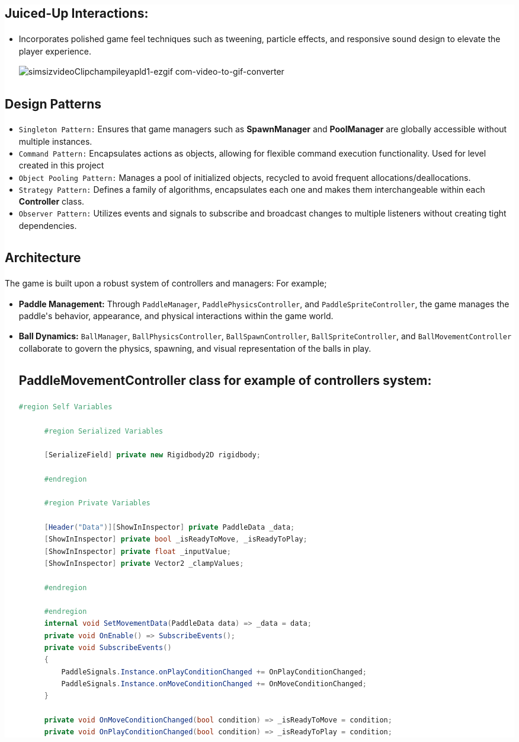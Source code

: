   
 ## Juiced-Up Interactions:
- Incorporates polished game feel techniques such as tweening, particle effects, and responsive sound design to elevate the player experience.

  ![simsizvideoClipchampileyapld1-ezgif com-video-to-gif-converter](https://github.com/atakandll/Brick-Breaker-Clone/assets/130579265/93124583-5f5c-4120-8b2d-1358f9bbc434)


## Design Patterns
- `Singleton Pattern:` Ensures that game managers such as **SpawnManager** and **PoolManager** are globally accessible without multiple instances.
- `Command Pattern:` Encapsulates actions as objects, allowing for flexible command execution functionality. Used for  level created in this project
- `Object Pooling Pattern:` Manages a pool of initialized objects, recycled to avoid frequent allocations/deallocations.
- `Strategy Pattern:` Defines a family of algorithms, encapsulates each one and makes them interchangeable within each **Controller** class.
- `Observer Pattern:` Utilizes events and signals to subscribe and broadcast changes to multiple listeners without creating tight dependencies.

## Architecture
The game is built upon a robust system of controllers and managers: For example;

- **Paddle Management:** Through `PaddleManager`, `PaddlePhysicsController`, and `PaddleSpriteController`, the game manages the paddle's behavior, appearance, and physical interactions within the game world.
- **Ball Dynamics:** `BallManager`, `BallPhysicsController`, `BallSpawnController`, `BallSpriteController`, and `BallMovementController` collaborate to govern the physics, spawning, and visual representation of the balls in play.

  ## PaddleMovementController class for example of controllers system:
  
  ```csharp
  #region Self Variables

        #region Serialized Variables

        [SerializeField] private new Rigidbody2D rigidbody;

        #endregion

        #region Private Variables

        [Header("Data")][ShowInInspector] private PaddleData _data;
        [ShowInInspector] private bool _isReadyToMove, _isReadyToPlay;
        [ShowInInspector] private float _inputValue;
        [ShowInInspector] private Vector2 _clampValues;

        #endregion

        #endregion
        internal void SetMovementData(PaddleData data) => _data = data;
        private void OnEnable() => SubscribeEvents();
        private void SubscribeEvents()
        {
            PaddleSignals.Instance.onPlayConditionChanged += OnPlayConditionChanged;
            PaddleSignals.Instance.onMoveConditionChanged += OnMoveConditionChanged;
        }

        private void OnMoveConditionChanged(bool condition) => _isReadyToMove = condition;
        private void OnPlayConditionChanged(bool condition) => _isReadyToPlay = condition;
  ```